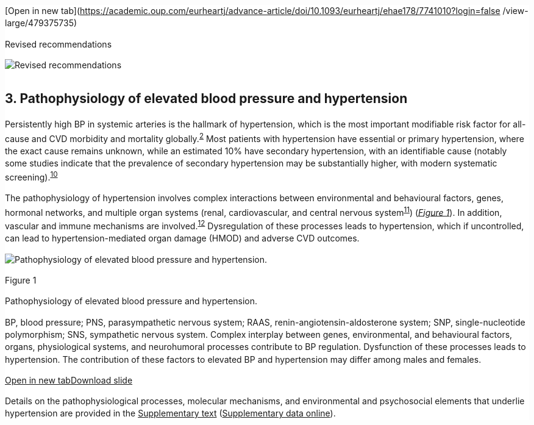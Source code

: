 [Open in new tab](https://academic.oup.com/eurheartj/advance-article/doi/10.1093/eurheartj/ehae178/7741010?login=false
                                /view-large/479375735)

Revised recommendations

![Revised recommendations](https://oup.silverchair-cdn.com/oup/backfile/Content_public/Journal/eurheartj/PAP/10.1093_eurheartj_ehae178/1/m_ehae178t4.jpeg?Expires=1728468729&Signature=B1ID7w69qCBFp9gjVIx2H0uXs4-i7Fw1osW3PUvpiXdadSeRYoSqO6KaWVyi1JdSSfxf163MKwxQlVsPb8C-fgUfRUu04Bt~U6Bjs4Vx5pQqgV5Vc0uXiO22Z3lDY5iRGFOZgoUVffivRcQZ-3n4HVF4udySZ3qcAmCR-ocNzOoTVjpvhJTbSQ4tKBYM-9AKs2NMEzYZNkyS50KNNNt95cSv9PpkfpZ2YjOfe0s~JZ~AtwXeOSDxfkEPqSgOHrMZGYb~KqWPkAbK9PjaPq8Rl2cibe2PXZ~7hdjL7JoaNSRaXby27kqJsn--oxZOZ0JQ2az11nzROjpHf9-YvDSwsg__&Key-Pair-Id=APKAIE5G5CRDK6RD3PGA)

## 3\. Pathophysiology of elevated blood pressure and hypertension

Persistently high BP in systemic arteries is the hallmark of hypertension, which is the most important modifiable risk factor for all-cause and CVD morbidity and mortality globally.<sup><a href="javascript:;" reveal-id="ehae178-B2" data-open="ehae178-B2" class="link link-ref link-reveal xref-bibr">2</a></sup> Most patients with hypertension have essential or primary hypertension, where the exact cause remains unknown, while an estimated 10% have secondary hypertension, with an identifiable cause (notably some studies indicate that the prevalence of secondary hypertension may be substantially higher, with modern systematic screening).<sup><a href="javascript:;" reveal-id="ehae178-B10" data-open="ehae178-B10" class="link link-ref link-reveal xref-bibr">10</a></sup>

The pathophysiology of hypertension involves complex interactions between environmental and behavioural factors, genes, hormonal networks, and multiple organ systems (renal, cardiovascular, and central nervous system<sup><a href="javascript:;" reveal-id="ehae178-B11" data-open="ehae178-B11" class="link link-ref link-reveal xref-bibr">11</a></sup>) (_[Figure 1](javascript:;)_). In addition, vascular and immune mechanisms are involved.<sup><a href="javascript:;" reveal-id="ehae178-B12" data-open="ehae178-B12" class="link link-ref link-reveal xref-bibr">12</a></sup> Dysregulation of these processes leads to hypertension, which if uncontrolled, can lead to hypertension-mediated organ damage (HMOD) and adverse CVD outcomes.

![Pathophysiology of elevated blood pressure and hypertension.](https://oup.silverchair-cdn.com/oup/backfile/Content_public/Journal/eurheartj/PAP/10.1093_eurheartj_ehae178/1/m_ehae178f1.jpeg?Expires=1728468729&Signature=zj4couhFzE6TpW1nOlZucne1UO9HkgtlYIYp96WVqpStbAfJUp383vQ4df4R9dOYAeRmperciypiNuaJAQ48hOAmQ5AmpeUPEk50YtOJEp2NsQG8~mTEI2scciLiQIkXH2LWYioE5bnf-8f5kxz64VM3jmg3h-76-g2qjIqQSCnfFaC-dhJflD2SOqg9U638yJo1GD4f59rsjQAbrP3buCbisUxynbN0NMCBg3W0T4RDX7uqt5E8ib9UJO-j6~CY95ybMxIeLcvRXJAEqyEMKhIACh1npyfWIlUHd96sogn067~IhdcUUNSp7lNTCr3sLTY5JBUL7JRxPv2EPkVLdg__&Key-Pair-Id=APKAIE5G5CRDK6RD3PGA)

Figure 1

Pathophysiology of elevated blood pressure and hypertension.

BP, blood pressure; PNS, parasympathetic nervous system; RAAS, renin-angiotensin-aldosterone system; SNP, single-nucleotide polymorphism; SNS, sympathetic nervous system. Complex interplay between genes, environmental, and behavioural factors, organs, physiological systems, and neurohumoral processes contribute to BP regulation. Dysfunction of these processes leads to hypertension. The contribution of these factors to elevated BP and hypertension may differ among males and females.

[Open in new tab](https://academic.oup.com/view-large/figure/479375739/ehae178f1.jpg)[Download slide](https://academic.oup.com/DownloadFile/DownloadImage.aspx?image=https://oup.silverchair-cdn.com/oup/backfile/Content_public/Journal/eurheartj/PAP/10.1093_eurheartj_ehae178/1/ehae178f1.jpeg?Expires=1728468729&Signature=atAqfvMFSBf5dDeABvKBDtvVDDlUujl4sp3rhRxtzvnfoufh9QzbruplKLsmJFXNuICJVfdYPwY70Yd-1lcT0tLzOQ~VRlJZ5Xhcd-9ut0dJsblwmlh-NUJj8hbPG-eNm~8lbET9zlsG~IXArqEJPINmth~leoVemU6v58SFOQUlL39aSyiyYa0MJkCxsd76l2KecJFxhV0XemXFkBUR9Y52HPQPCUgLcHhr82ZFHYCGNl9hUrWHwQMjAqDRWgmleIAnO3on-9xdLSznJxphJpkF7Yb57S67-4Y9QerQQ~TH3xayjL4IjayOalznwVK-d2f4f~~iEKD27cRN9yNcnw__&Key-Pair-Id=APKAIE5G5CRDK6RD3PGA&sec=479375739&ar=7741010&xsltPath=~/UI/app/XSLT&imagename=&siteId=5375)

Details on the pathophysiological processes, molecular mechanisms, and environmental and psychosocial elements that underlie hypertension are provided in the [Supplementary text](https://oup.silverchair-cdn.com/oup/backfile/Content_public/Journal/eurheartj/PAP/10.1093_eurheartj_ehae178/1/ehae178_supplementary_data.pdf?Expires=1728468729&Signature=IYpQYH5rHHDyeGDsiTFoJphOVujYDeRhTxyNYDrVzyOSL~GzmjrfqxwWBqYYEmSZYzAQL7v1ADdOAhej6Nych6YLRUansFwILtTppUcaSQBdINVvcuk82J1weeAaKydyjaiomnGsfi-yBZQv9rK2W4Dndx8hHhRIUkdYIqgIV7f-9nGRSy1VmGGwRSOhZmkeJvIZzDZ0gT7LjMOQHoTZi7HGjDLkOTw4fgVqqDUXZZeRNgv20Rsy2p1cbmXMkIfygJ5aQYukSaI5M7gEOICQmlrHNTXldpT8Kta7OsD0K9Bc-4PAIeW1TKiipqhiqvuMRtVTONYJIqQSY8rmJpxzGg__&Key-Pair-Id=APKAIE5G5CRDK6RD3PGA) ([Supplementary data online](https://oup.silverchair-cdn.com/oup/backfile/Content_public/Journal/eurheartj/PAP/10.1093_eurheartj_ehae178/1/ehae178_supplementary_data.pdf?Expires=1728468729&Signature=IYpQYH5rHHDyeGDsiTFoJphOVujYDeRhTxyNYDrVzyOSL~GzmjrfqxwWBqYYEmSZYzAQL7v1ADdOAhej6Nych6YLRUansFwILtTppUcaSQBdINVvcuk82J1weeAaKydyjaiomnGsfi-yBZQv9rK2W4Dndx8hHhRIUkdYIqgIV7f-9nGRSy1VmGGwRSOhZmkeJvIZzDZ0gT7LjMOQHoTZi7HGjDLkOTw4fgVqqDUXZZeRNgv20Rsy2p1cbmXMkIfygJ5aQYukSaI5M7gEOICQmlrHNTXldpT8Kta7OsD0K9Bc-4PAIeW1TKiipqhiqvuMRtVTONYJIqQSY8rmJpxzGg__&Key-Pair-Id=APKAIE5G5CRDK6RD3PGA)).
